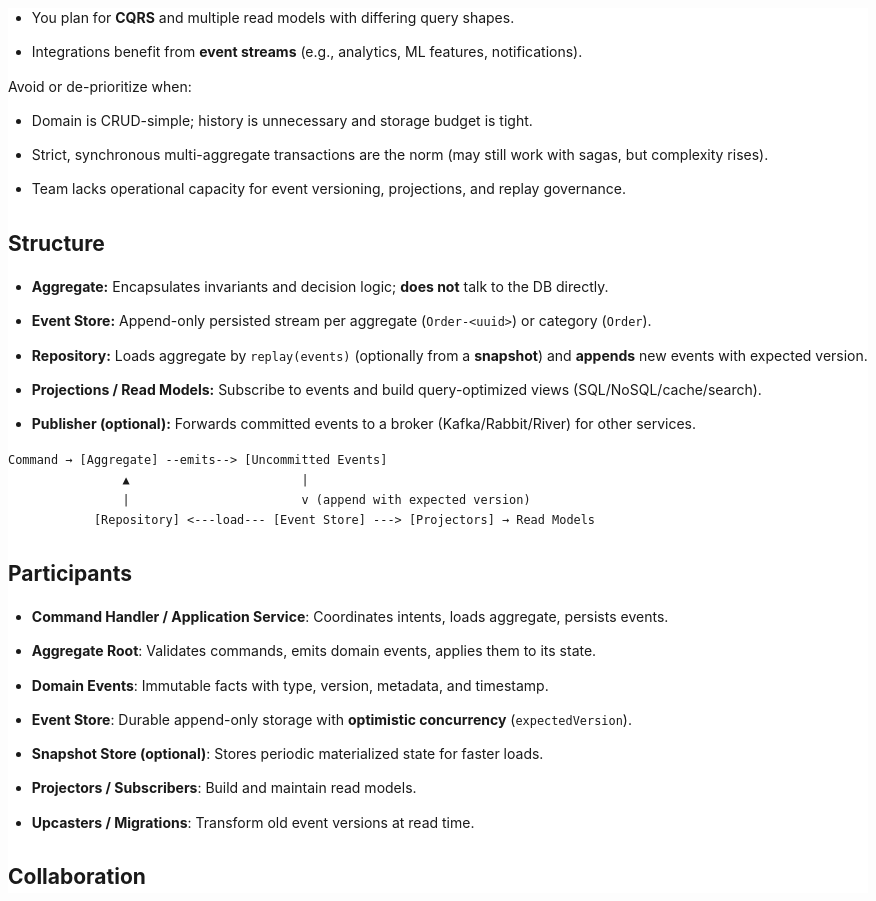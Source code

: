 -   You plan for **CQRS** and multiple read models with differing query shapes.
    
-   Integrations benefit from **event streams** (e.g., analytics, ML features, notifications).
    

Avoid or de-prioritize when:

-   Domain is CRUD-simple; history is unnecessary and storage budget is tight.
    
-   Strict, synchronous multi-aggregate transactions are the norm (may still work with sagas, but complexity rises).
    
-   Team lacks operational capacity for event versioning, projections, and replay governance.
    

## Structure

-   **Aggregate:** Encapsulates invariants and decision logic; **does not** talk to the DB directly.
    
-   **Event Store:** Append-only persisted stream per aggregate (`Order-<uuid>`) or category (`Order`).
    
-   **Repository:** Loads aggregate by `replay(events)` (optionally from a **snapshot**) and **appends** new events with expected version.
    
-   **Projections / Read Models:** Subscribe to events and build query-optimized views (SQL/NoSQL/cache/search).
    
-   **Publisher (optional):** Forwards committed events to a broker (Kafka/Rabbit/River) for other services.
    

```pgsql
Command → [Aggregate] --emits--> [Uncommitted Events]
                ▲                        |
                |                        v (append with expected version)
            [Repository] <---load--- [Event Store] ---> [Projectors] → Read Models
```

## Participants

-   **Command Handler / Application Service**: Coordinates intents, loads aggregate, persists events.
    
-   **Aggregate Root**: Validates commands, emits domain events, applies them to its state.
    
-   **Domain Events**: Immutable facts with type, version, metadata, and timestamp.
    
-   **Event Store**: Durable append-only storage with **optimistic concurrency** (`expectedVersion`).
    
-   **Snapshot Store (optional)**: Stores periodic materialized state for faster loads.
    
-   **Projectors / Subscribers**: Build and maintain read models.
    
-   **Upcasters / Migrations**: Transform old event versions at read time.
    

## Collaboration
